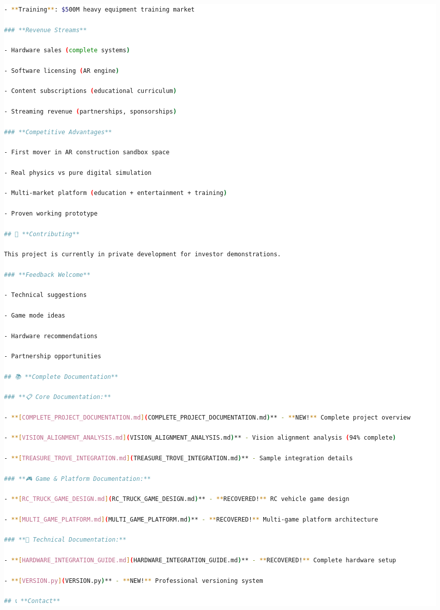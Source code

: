```bash
- **Training**: $500M heavy equipment training market

### **Revenue Streams**

- Hardware sales (complete systems)

- Software licensing (AR engine)

- Content subscriptions (educational curriculum)

- Streaming revenue (partnerships, sponsorships)

### **Competitive Advantages**

- First mover in AR construction sandbox space

- Real physics vs pure digital simulation

- Multi-market platform (education + entertainment + training)

- Proven working prototype

## 🤝 **Contributing**

This project is currently in private development for investor demonstrations.

### **Feedback Welcome**

- Technical suggestions

- Game mode ideas

- Hardware recommendations

- Partnership opportunities

## 📚 **Complete Documentation**

### **📋 Core Documentation:**

- **[COMPLETE_PROJECT_DOCUMENTATION.md](COMPLETE_PROJECT_DOCUMENTATION.md)** - **NEW!** Complete project overview

- **[VISION_ALIGNMENT_ANALYSIS.md](VISION_ALIGNMENT_ANALYSIS.md)** - Vision alignment analysis (94% complete)

- **[TREASURE_TROVE_INTEGRATION.md](TREASURE_TROVE_INTEGRATION.md)** - Sample integration details

### **🎮 Game & Platform Documentation:**

- **[RC_TRUCK_GAME_DESIGN.md](RC_TRUCK_GAME_DESIGN.md)** - **RECOVERED!** RC vehicle game design

- **[MULTI_GAME_PLATFORM.md](MULTI_GAME_PLATFORM.md)** - **RECOVERED!** Multi-game platform architecture

### **🔧 Technical Documentation:**

- **[HARDWARE_INTEGRATION_GUIDE.md](HARDWARE_INTEGRATION_GUIDE.md)** - **RECOVERED!** Complete hardware setup

- **[VERSION.py](VERSION.py)** - **NEW!** Professional versioning system

## 📞 **Contact**
```